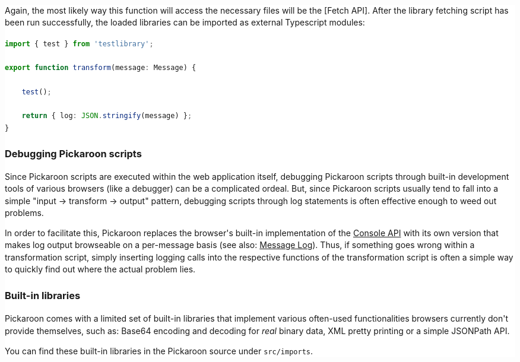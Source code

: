 Again, the most likely way this function will access the necessary
files will be the [Fetch API].  After the library fetching script
has been run successfully, the loaded libraries can be imported
as external Typescript modules:

```ts
import { test } from 'testlibrary';

export function transform(message: Message) {

    test();

    return { log: JSON.stringify(message) };
}
```

### Debugging Pickaroon scripts

Since Pickaroon scripts are executed within the web application
itself, debugging Pickaroon scripts through built-in development
tools of various browsers (like a debugger) can be a complicated
ordeal. But, since Pickaroon scripts usually tend to fall into a
simple "input -> transform -> output" pattern, debugging scripts
through log statements is often effective enough to weed out
problems.

In order to facilitate this, Pickaroon replaces the browser's
built-in implementation of the [Console API] with its own version
that makes log output browseable on a per-message basis (see also:
[Message Log](#message-log)). Thus, if something goes wrong within a
transformation script, simply inserting logging calls into the
respective functions of the transformation script is often a simple
way to quickly find out where the actual problem lies.

[Console API]: https://developer.mozilla.org/en-US/docs/Web/API/console


### Built-in libraries

Pickaroon comes with a limited set of built-in libraries that
implement various often-used functionalities browsers currently
don't provide themselves, such as: Base64 encoding and decoding
for *real* binary data, XML pretty printing or a simple JSONPath
API.

You can find these built-in libraries in the Pickaroon source
under `src/imports`.

[CORS]: https://developer.mozilla.org/de/docs/Web/HTTP/CORS
[The Design of Everyday Things]: https://en.wikipedia.org/wiki/The_Design_of_Everyday_Things
[Inventing on Principle]: https://www.youtube.com/watch?v=PUv66718DII
[GREP]: https://en.wikipedia.org/wiki/Grep
[AWK]: https://en.wikipedia.org/wiki/AWK
[^1]: If you're not familiar with `awk`, have a look at the great [manual for GNU awk](https://www.gnu.org/software/gawk/manual/gawk.html) (`gawk`)
[^2]: The [original book](https://ia803404.us.archive.org/0/items/pdfy-MgN0H1joIoDVoIC7/The_AWK_Programming_Language.pdf) on `awk` is also a great read
[GDB]: https://www.gnu.org/software/gdb/
[^3]: See also: The [GDB manual](https://sourceware.org/gdb/download/onlinedocs/gdb.pdf), page 158
[^4]: Tom Tromey has written some simple tutorial on the topic here: [part 1](http://tromey.com/blog/?p=524), [part 2](http://tromey.com/blog/?p=546)
[Compiler Explorer]: https://godbolt.org/
[Typescript]: https://www.typescriptlang.org/
[Javascript]: https://en.wikipedia.org/wiki/JavaScript
[Fetch API]: https://developer.mozilla.org/en-US/docs/Web/API/Fetch_API
[Monaco]: https://microsoft.github.io/monaco-editor/
[Elastic Stack]: https://www.elastic.co/elastic-stack/
[^5]: See the Elastic documentation [here](https://www.elastic.co/guide/en/elasticsearch/reference/current/mapping-id-field.html)